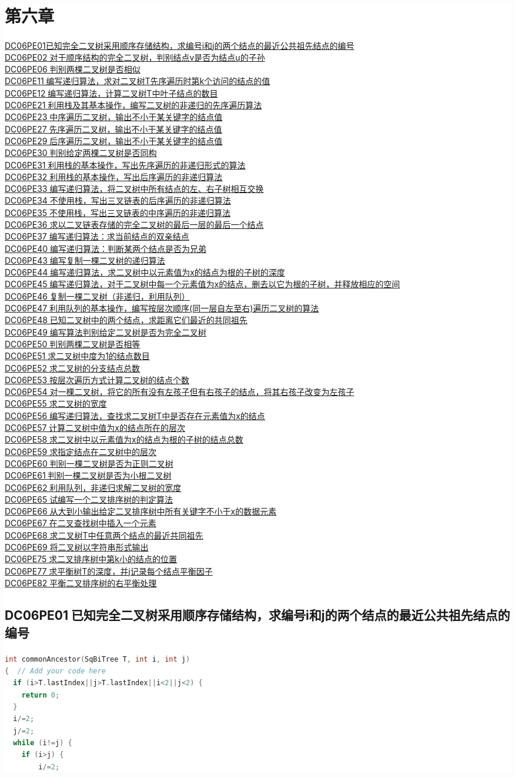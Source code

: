# 第六章
[DC06PE01已知完全二叉树采用顺序存储结构，求编号i和j的两个结点的最近公共祖先结点的编号](#DC06PE01-已知完全二叉树采用顺序存储结构求编号i和j的两个结点的最近公共祖先结点的编号)  
[DC06PE02 对于顺序结构的完全二叉树，判别结点v是否为结点u的子孙](#DC06PE02-对于顺序结构的完全二叉树判别结点v是否为结点u的子孙)  
[DC06PE06 判别两棵二叉树是否相似](#DC06PE06-判别两棵二叉树是否相似)  
[DC06PE11 编写递归算法，求对二叉树T先序遍历时第k个访问的结点的值](#DC06PE11-编写递归算法求对二叉树T先序遍历时第k个访问的结点的值)  
[DC06PE12 编写递归算法，计算二叉树T中叶子结点的数目](#DC06PE12-编写递归算法，计算二叉树T中叶子结点的数目)  
[DC06PE21 利用栈及其基本操作，编写二叉树的非递归的先序遍历算法](#DC06PE21-利用栈及其基本操作编写二叉树的非递归的先序遍历算法)  
[DC06PE23 中序遍历二叉树，输出不小于某关键字的结点值](#DC06PE23-中序遍历二叉树输出不小于某关键字的结点值)  
[DC06PE27 先序遍历二叉树，输出不小于某关键字的结点值](#DC06PE27-先序遍历二叉树输出不小于某关键字的结点值)  
[DC06PE29 后序遍历二叉树，输出不小于某关键字的结点值](#DC06PE29后序遍历二叉树输出不小于某关键字的结点值)  
[DC06PE30 判别给定两棵二叉树是否同构](#DC06PE30-判别给定两棵二叉树是否同构)  
[DC06PE31 利用栈的基本操作，写出先序遍历的非递归形式的算法](#DC06PE31-利用栈的基本操作写出先序遍历的非递归形式的算法)  
[DC06PE32 利用栈的基本操作，写出后序遍历的非递归算法](#DC06PE32-利用栈的基本操作写出后序遍历的非递归算法)  
[DC06PE33 编写递归算法，将二叉树中所有结点的左、右子树相互交换](#DC06PE33-编写递归算法将二叉树中所有结点的左右子树相互交换)  
[DC06PE34 不使用栈，写出三叉链表的后序遍历的非递归算法](#DC06PE34-不使用栈写出三叉链表的后序遍历的非递归算法)  
[DC06PE35 不使用栈，写出三叉链表的中序遍历的非递归算法](#DC06PE35-不使用栈写出三叉链表的中序遍历的非递归算法)  
[DC06PE36 求以二叉链表存储的完全二叉树的最后一层的最后一个结点](#DC06PE36-求以二叉链表存储的完全二叉树的最后一层的最后一个结点)  
[DC06PE37 编写递归算法：求当前结点的双亲结点](#DC06PE37-编写递归算法求当前结点的双亲结点)  
[DC06PE40 编写递归算法：判断某两个结点是否为兄弟](#DC06PE40-编写递归算法判断某两个结点是否为兄弟)  
[DC06PE43 编写复制一棵二叉树的递归算法](#DC06PE43-编写复制一棵二叉树的递归算法)  
[DC06PE44 编写递归算法，求二叉树中以元素值为x的结点为根的子树的深度](#DC06PE44-编写递归算法求二叉树中以元素值为x的结点为根的子树的深度)  
[DC06PE45 编写递归算法，对于二叉树中每一个元素值为x的结点，删去以它为根的子树，并释放相应的空间](#DC06PE45-编写递归算法对于二叉树中每一个元素值为x的结点删去以它为根的子树并释放相应的空间)  
[DC06PE46 复制一棵二叉树（非递归，利用队列）](#DC06PE46-复制一棵二叉树非递归利用队列)  
[DC06PE47 利用队列的基本操作，编写按层次顺序(同一层自左至右)遍历二叉树的算法](#DC06PE47-利用队列的基本操作编写按层次顺序同一层自左至右遍历二叉树的算法)  
[DC06PE48 已知二叉树中的两个结点，求距离它们最近的共同祖先](#DC06PE48-已知二叉树中的两个结点求距离它们最近的共同祖先)  
[DC06PE49 编写算法判别给定二叉树是否为完全二叉树](#DC06PE49-编写算法判别给定二叉树是否为完全二叉树)  
[DC06PE50 判别两棵二叉树是否相等](#DC06PE50-判别两棵二叉树是否相等)  
[DC06PE51 求二叉树中度为1的结点数目](#DC06PE51-求二叉树中度为1的结点数目)  
[DC06PE52 求二叉树的分支结点总数](#DC06PE52-求二叉树的分支结点总数)  
[DC06PE53 按层次遍历方式计算二叉树的结点个数](#DC06PE53-按层次遍历方式计算二叉树的结点个数)  
[DC06PE54 对一棵二叉树，将它的所有没有左孩子但有右孩子的结点，将其右孩子改变为左孩子](#DC06PE54-对一棵二叉树将它的所有没有左孩子但有右孩子的结点将其右孩子改变为左孩子)  
[DC06PE55 求二叉树的宽度](#DC06PE55求二叉树的宽度)  
[DC06PE56 编写递归算法，查找求二叉树T中是否存在元素值为x的结点](#DC06PE56-编写递归算法查找求二叉树T中是否存在元素值为x的结点)  
[DC06PE57 计算二叉树中值为x的结点所在的层次](#DC06PE57-计算二叉树中值为x的结点所在的层次)  
[DC06PE58 求二叉树中以元素值为x的结点为根的子树的结点总数](#DC06PE58-求二叉树中以元素值为x的结点为根的子树的结点总数)  
[DC06PE59 求指定结点在二叉树中的层次](#DC06PE59-求指定结点在二叉树中的层次)  
[DC06PE60 判别一棵二叉树是否为正则二叉树](#DC06PE60判别一棵二叉树是否为正则二叉树)  
[DC06PE61 判别一棵二叉树是否为小根二叉树](#DC06PE61-判别一棵二叉树是否为小根二叉树)  
[DC06PE62 利用队列，非递归求解二叉树的宽度](#DC06PE62-利用队列非递归求解二叉树的宽度)  
[DC06PE65 试编写一个二叉排序树的判定算法](#DC06PE65-试编写一个二叉排序树的判定算法)  
[DC06PE66 从大到小输出给定二叉排序树中所有关键字不小于x的数据元素](#DC06PE66-从大到小输出给定二叉排序树中所有关键字不小于x的数据元素)  
[DC06PE67 在二叉查找树中插入一个元素](#DC06PE67-在二叉查找树中插入一个元素)  
[DC06PE68 求二叉树T中任意两个结点的最近共同祖先](#DC06PE68-求二叉树T中任意两个结点的最近共同祖先)  
[DC06PE69 将二叉树以字符串形式输出](#DC06PE69-将二叉树以字符串形式输出)  
[DC06PE75 求二叉排序树中第k小的结点的位置](#DC06PE75-求二叉排序树中第k小的结点的位置)  
[DC06PE77 求平衡树T的深度，并j记录每个结点平衡因子](#DC06PE77-求平衡树T的深度并j记录每个结点平衡因子)  
[DC06PE82 平衡二叉排序树的右平衡处理](#DC06PE82-平衡二叉排序树的右平衡处理)  

## DC06PE01 已知完全二叉树采用顺序存储结构，求编号i和j的两个结点的最近公共祖先结点的编号
```c
int commonAncestor(SqBiTree T, int i, int j) 
{  // Add your code here
  if (i>T.lastIndex||j>T.lastIndex||i<2||j<2) {
    return 0;
  }
  i/=2;
  j/=2;
  while (i!=j) {
    if (i>j) {
        i/=2;
```